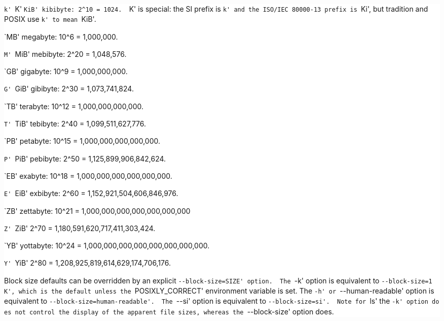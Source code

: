 `k'
`K'
`KiB'
     kibibyte: 2^10 = 1024.  `K' is special: the SI prefix is `k' and
     the ISO/IEC 80000-13 prefix is `Ki', but tradition and POSIX use
     `k' to mean `KiB'.

`MB'
     megabyte: 10^6 = 1,000,000.

`M'
`MiB'
     mebibyte: 2^20 = 1,048,576.

`GB'
     gigabyte: 10^9 = 1,000,000,000.

`G'
`GiB'
     gibibyte: 2^30 = 1,073,741,824.

`TB'
     terabyte:  10^12 = 1,000,000,000,000.

`T'
`TiB'
     tebibyte: 2^40 = 1,099,511,627,776.

`PB'
     petabyte: 10^15 = 1,000,000,000,000,000.

`P'
`PiB'
     pebibyte: 2^50 = 1,125,899,906,842,624.

`EB'
     exabyte: 10^18 = 1,000,000,000,000,000,000.

`E'
`EiB'
     exbibyte: 2^60 = 1,152,921,504,606,846,976.

`ZB'
     zettabyte: 10^21 = 1,000,000,000,000,000,000,000

`Z'
`ZiB'
     2^70 = 1,180,591,620,717,411,303,424.

`YB'
     yottabyte: 10^24 = 1,000,000,000,000,000,000,000,000.

`Y'
`YiB'
     2^80 = 1,208,925,819,614,629,174,706,176.

   Block size defaults can be overridden by an explicit
`--block-size=SIZE' option.  The `-k' option is equivalent to
`--block-size=1K', which is the default unless the `POSIXLY_CORRECT'
environment variable is set.  The `-h' or `--human-readable' option is
equivalent to `--block-size=human-readable'.  The `--si' option is
equivalent to `--block-size=si'.  Note for `ls' the `-k' option does
not control the display of the apparent file sizes, whereas the
`--block-size' option does.
